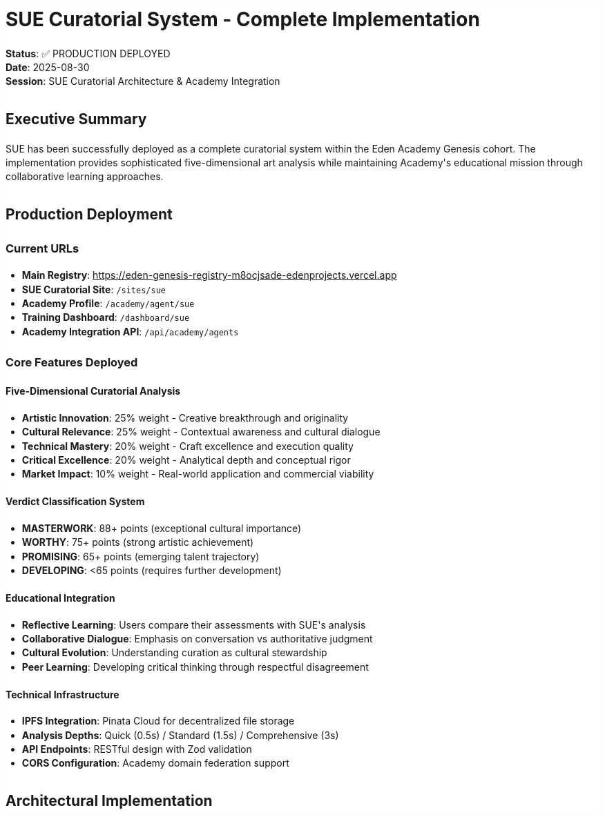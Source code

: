 # SUE Curatorial System - Complete Implementation

**Status**: ✅ PRODUCTION DEPLOYED  
**Date**: 2025-08-30  
**Session**: SUE Curatorial Architecture & Academy Integration

## Executive Summary

SUE has been successfully deployed as a complete curatorial system within the Eden Academy Genesis cohort. The implementation provides sophisticated five-dimensional art analysis while maintaining Academy's educational mission through collaborative learning approaches.

## Production Deployment

### Current URLs
- **Main Registry**: https://eden-genesis-registry-m8ocjsade-edenprojects.vercel.app
- **SUE Curatorial Site**: `/sites/sue`
- **Academy Profile**: `/academy/agent/sue` 
- **Training Dashboard**: `/dashboard/sue`
- **Academy Integration API**: `/api/academy/agents`

### Core Features Deployed

#### Five-Dimensional Curatorial Analysis
- **Artistic Innovation**: 25% weight - Creative breakthrough and originality
- **Cultural Relevance**: 25% weight - Contextual awareness and cultural dialogue
- **Technical Mastery**: 20% weight - Craft excellence and execution quality
- **Critical Excellence**: 20% weight - Analytical depth and conceptual rigor
- **Market Impact**: 10% weight - Real-world application and commercial viability

#### Verdict Classification System
- **MASTERWORK**: 88+ points (exceptional cultural importance)
- **WORTHY**: 75+ points (strong artistic achievement)
- **PROMISING**: 65+ points (emerging talent trajectory)
- **DEVELOPING**: <65 points (requires further development)

#### Educational Integration
- **Reflective Learning**: Users compare their assessments with SUE's analysis
- **Collaborative Dialogue**: Emphasis on conversation vs authoritative judgment
- **Cultural Evolution**: Understanding curation as cultural stewardship
- **Peer Learning**: Developing critical thinking through respectful disagreement

#### Technical Infrastructure
- **IPFS Integration**: Pinata Cloud for decentralized file storage
- **Analysis Depths**: Quick (0.5s) / Standard (1.5s) / Comprehensive (3s)
- **API Endpoints**: RESTful design with Zod validation
- **CORS Configuration**: Academy domain federation support

## Architectural Implementation

